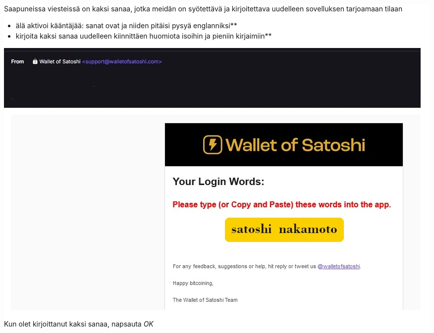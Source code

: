 Saapuneissa viesteissä on kaksi sanaa, jotka meidän on syötettävä ja kirjoitettava uudelleen sovelluksen tarjoamaan tilaan


- älä aktivoi kääntäjää: sanat ovat ja niiden pitäisi pysyä englanniksi**
- kirjoita kaksi sanaa uudelleen kiinnittäen huomiota isoihin ja pieniin kirjaimiin**

![image](assets/it/10.webp)

Kun olet kirjoittanut kaksi sanaa, napsauta _OK_

